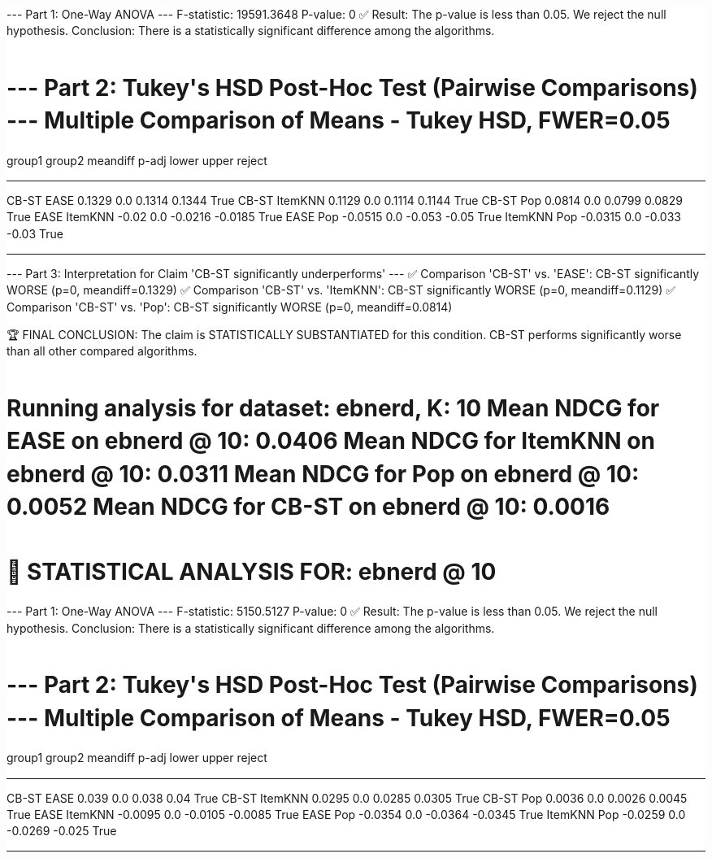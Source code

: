 --- Part 1: One-Way ANOVA ---
F-statistic: 19591.3648
P-value: 0
✅ Result: The p-value is less than 0.05. We reject the null hypothesis.
Conclusion: There is a statistically significant difference among the algorithms.

--- Part 2: Tukey's HSD Post-Hoc Test (Pairwise Comparisons) ---
Multiple Comparison of Means - Tukey HSD, FWER=0.05
=====================================================
group1 group2 meandiff p-adj lower upper reject

---

CB-ST EASE 0.1329 0.0 0.1314 0.1344 True
CB-ST ItemKNN 0.1129 0.0 0.1114 0.1144 True
CB-ST Pop 0.0814 0.0 0.0799 0.0829 True
EASE ItemKNN -0.02 0.0 -0.0216 -0.0185 True
EASE Pop -0.0515 0.0 -0.053 -0.05 True
ItemKNN Pop -0.0315 0.0 -0.033 -0.03 True

---

--- Part 3: Interpretation for Claim 'CB-ST significantly underperforms' ---
✅ Comparison 'CB-ST' vs. 'EASE': CB-ST significantly WORSE (p=0, meandiff=0.1329)
✅ Comparison 'CB-ST' vs. 'ItemKNN': CB-ST significantly WORSE (p=0, meandiff=0.1129)
✅ Comparison 'CB-ST' vs. 'Pop': CB-ST significantly WORSE (p=0, meandiff=0.0814)

🏆 FINAL CONCLUSION: The claim is STATISTICALLY SUBSTANTIATED for this condition.
CB-ST performs significantly worse than all other compared algorithms.

Running analysis for dataset: ebnerd, K: 10
Mean NDCG for EASE on ebnerd @ 10: 0.0406
Mean NDCG for ItemKNN on ebnerd @ 10: 0.0311
Mean NDCG for Pop on ebnerd @ 10: 0.0052
Mean NDCG for CB-ST on ebnerd @ 10: 0.0016
================================================================================
🔬 STATISTICAL ANALYSIS FOR: ebnerd @ 10
================================================================================

--- Part 1: One-Way ANOVA ---
F-statistic: 5150.5127
P-value: 0
✅ Result: The p-value is less than 0.05. We reject the null hypothesis.
Conclusion: There is a statistically significant difference among the algorithms.

--- Part 2: Tukey's HSD Post-Hoc Test (Pairwise Comparisons) ---
Multiple Comparison of Means - Tukey HSD, FWER=0.05
=====================================================
group1 group2 meandiff p-adj lower upper reject

---

CB-ST EASE 0.039 0.0 0.038 0.04 True
CB-ST ItemKNN 0.0295 0.0 0.0285 0.0305 True
CB-ST Pop 0.0036 0.0 0.0026 0.0045 True
EASE ItemKNN -0.0095 0.0 -0.0105 -0.0085 True
EASE Pop -0.0354 0.0 -0.0364 -0.0345 True
ItemKNN Pop -0.0259 0.0 -0.0269 -0.025 True

---